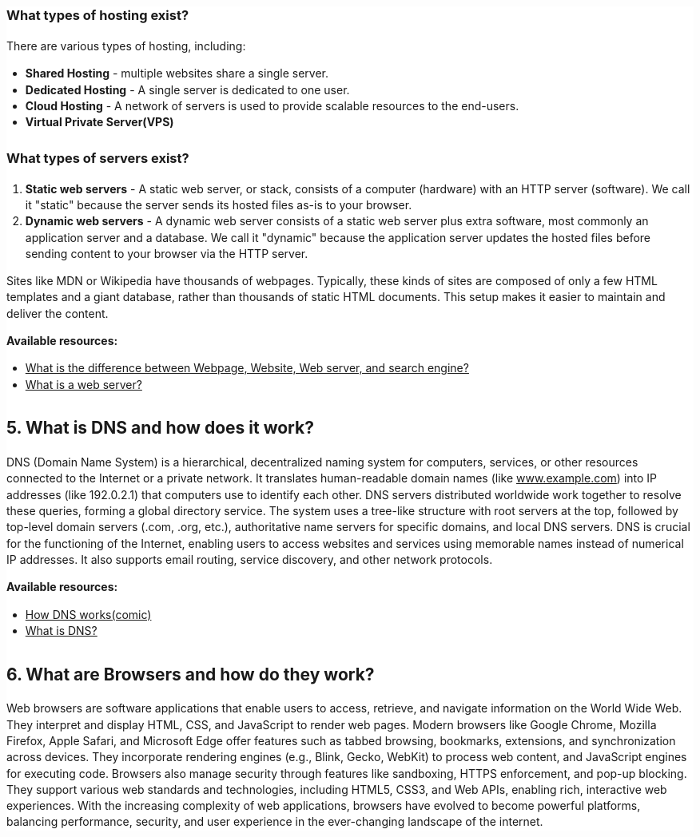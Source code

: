 ### What types of hosting exist?

There are various types of hosting, including:

- **Shared Hosting** - multiple websites share a single server.
- **Dedicated Hosting** - A single server is dedicated to one user.
- **Cloud Hosting** - A network of servers is used to provide scalable resources to the end-users.
- **Virtual Private Server(VPS)**

### What types of servers exist?

1. **Static web servers** - A static web server, or stack, consists of a computer (hardware) with an HTTP server (software). We call it "static" because the server sends its hosted files as-is to your browser.
2. **Dynamic web servers** - A dynamic web server consists of a static web server plus extra software, most commonly an application server and a database. We call it "dynamic" because the application server updates the hosted files before sending content to your browser via the HTTP server.

Sites like MDN or Wikipedia have thousands of webpages. Typically, these kinds of sites are composed of only a few HTML templates and a giant database, rather than thousands of static HTML documents. This setup makes it easier to maintain and deliver the content.

**Available resources:**

- [What is the difference between Webpage, Website, Web server, and search engine?](https://developer.mozilla.org/en-US/docs/Learn/Common_questions/Web_mechanics/Pages_sites_servers_and_search_engines)
- [What is a web server?](https://developer.mozilla.org/en-US/docs/Learn/Common_questions/Web_mechanics/What_is_a_web_server)

## 5. What is DNS and how does it work?

DNS (Domain Name System) is a hierarchical, decentralized naming system for computers, services, or other resources connected to the Internet or a private network. It translates human-readable domain names (like www.example.com) into IP addresses (like 192.0.2.1) that computers use to identify each other. DNS servers distributed worldwide work together to resolve these queries, forming a global directory service. The system uses a tree-like structure with root servers at the top, followed by top-level domain servers (.com, .org, etc.), authoritative name servers for specific domains, and local DNS servers. DNS is crucial for the functioning of the Internet, enabling users to access websites and services using memorable names instead of numerical IP addresses. It also supports email routing, service discovery, and other network protocols.

**Available resources:**

- [How DNS works(comic)](https://howdns.works/)
- [What is DNS?](https://www.cloudflare.com/en-gb/learning/dns/what-is-dns/)

## 6. What are Browsers and how do they work?

Web browsers are software applications that enable users to access, retrieve, and navigate information on the World Wide Web. They interpret and display HTML, CSS, and JavaScript to render web pages. Modern browsers like Google Chrome, Mozilla Firefox, Apple Safari, and Microsoft Edge offer features such as tabbed browsing, bookmarks, extensions, and synchronization across devices. They incorporate rendering engines (e.g., Blink, Gecko, WebKit) to process web content, and JavaScript engines for executing code. Browsers also manage security through features like sandboxing, HTTPS enforcement, and pop-up blocking. They support various web standards and technologies, including HTML5, CSS3, and Web APIs, enabling rich, interactive web experiences. With the increasing complexity of web applications, browsers have evolved to become powerful platforms, balancing performance, security, and user experience in the ever-changing landscape of the internet.
